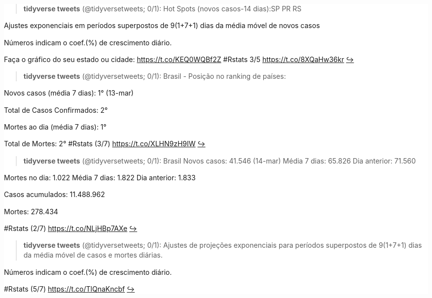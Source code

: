 


> **tidyverse tweets** (@tidyversetweets; 0/1): Hot Spots (novos casos-14 dias):SP PR RS
>
Ajustes exponenciais em períodos superpostos de 9(1+7+1) dias da média móvel de novos casos
>
Números indicam o coef.(%) de crescimento diário.
>
Faça o gráfico do seu estado ou cidade: https://t.co/KEQ0WQBf2Z
#Rstats 
3/5 https://t.co/8XQaHw36kr  [&#8618;](https://twitter.com/dataandme/status/1371243468312489991)




> **tidyverse tweets** (@tidyversetweets; 0/1): Brasil - Posição no ranking de países:
>
Novos casos (média 7 dias): 1° (13-mar)
>
Total de Casos Confirmados: 2°
>
Mortes ao dia (média 7 dias): 1°
>
Total de Mortes: 2°
#Rstats (3/7) https://t.co/XLHN9zH9IW  [&#8618;](https://twitter.com/dataandme/status/1371243169103351810)




> **tidyverse tweets** (@tidyversetweets; 0/1): Brasil
Novos casos: 41.546 (14-mar)
Média 7 dias: 65.826
Dia anterior: 71.560
>
Mortes no dia: 1.022
Média 7 dias: 1.822
Dia anterior: 1.833
>
Casos acumulados: 11.488.962
>
Mortes: 278.434
>
#Rstats (2/7) https://t.co/NLjHBp7AXe  [&#8618;](https://twitter.com/dataandme/status/1371243144239534080)




> **tidyverse tweets** (@tidyversetweets; 0/1): Ajustes de projeções exponenciais para períodos superpostos de 9(1+7+1) dias da média móvel de casos e mortes diárias. 
>
Números indicam o coef.(%) de crescimento diário.
>
#Rstats (5/7) https://t.co/TlQnaKncbf  [&#8618;](https://twitter.com/dataandme/status/1371243224229089284)
